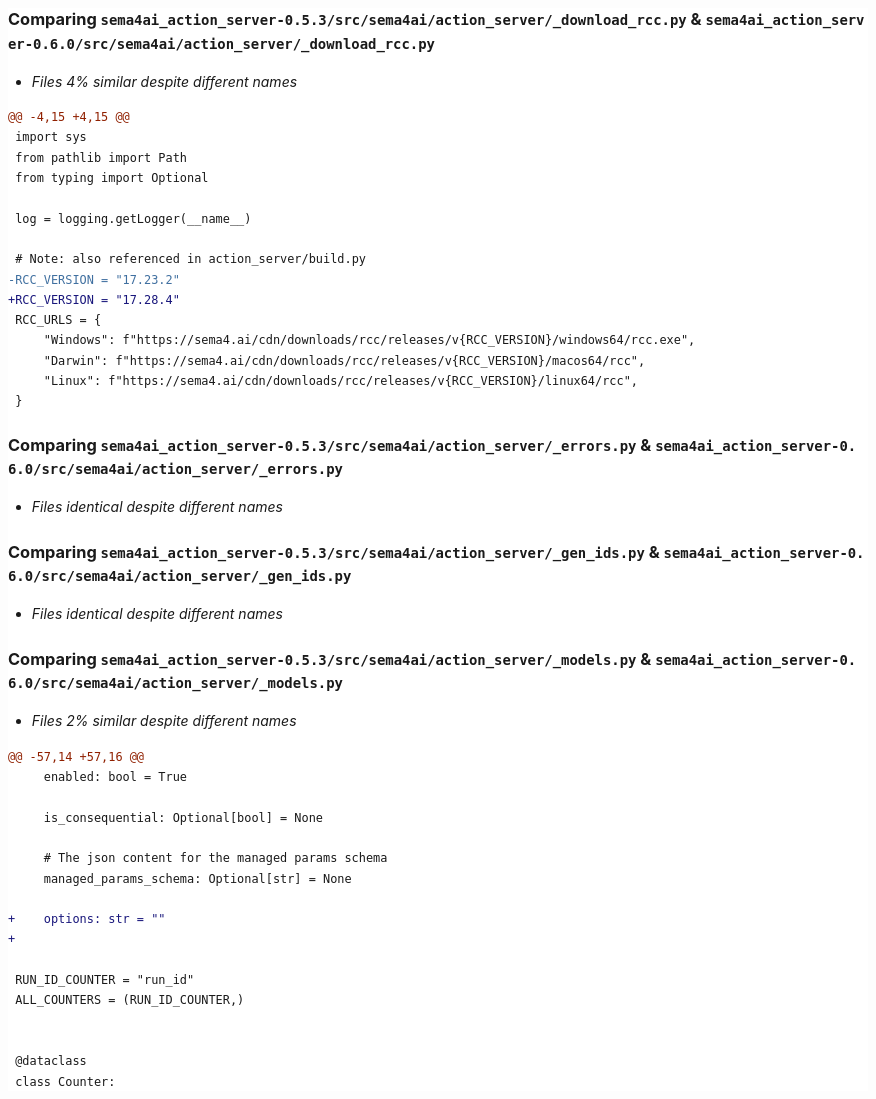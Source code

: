 ### Comparing `sema4ai_action_server-0.5.3/src/sema4ai/action_server/_download_rcc.py` & `sema4ai_action_server-0.6.0/src/sema4ai/action_server/_download_rcc.py`

 * *Files 4% similar despite different names*

```diff
@@ -4,15 +4,15 @@
 import sys
 from pathlib import Path
 from typing import Optional
 
 log = logging.getLogger(__name__)
 
 # Note: also referenced in action_server/build.py
-RCC_VERSION = "17.23.2"
+RCC_VERSION = "17.28.4"
 RCC_URLS = {
     "Windows": f"https://sema4.ai/cdn/downloads/rcc/releases/v{RCC_VERSION}/windows64/rcc.exe",
     "Darwin": f"https://sema4.ai/cdn/downloads/rcc/releases/v{RCC_VERSION}/macos64/rcc",
     "Linux": f"https://sema4.ai/cdn/downloads/rcc/releases/v{RCC_VERSION}/linux64/rcc",
 }
```

### Comparing `sema4ai_action_server-0.5.3/src/sema4ai/action_server/_errors.py` & `sema4ai_action_server-0.6.0/src/sema4ai/action_server/_errors.py`

 * *Files identical despite different names*

### Comparing `sema4ai_action_server-0.5.3/src/sema4ai/action_server/_gen_ids.py` & `sema4ai_action_server-0.6.0/src/sema4ai/action_server/_gen_ids.py`

 * *Files identical despite different names*

### Comparing `sema4ai_action_server-0.5.3/src/sema4ai/action_server/_models.py` & `sema4ai_action_server-0.6.0/src/sema4ai/action_server/_models.py`

 * *Files 2% similar despite different names*

```diff
@@ -57,14 +57,16 @@
     enabled: bool = True
 
     is_consequential: Optional[bool] = None
 
     # The json content for the managed params schema
     managed_params_schema: Optional[str] = None
 
+    options: str = ""
+
 
 RUN_ID_COUNTER = "run_id"
 ALL_COUNTERS = (RUN_ID_COUNTER,)
 
 
 @dataclass
 class Counter:
```
